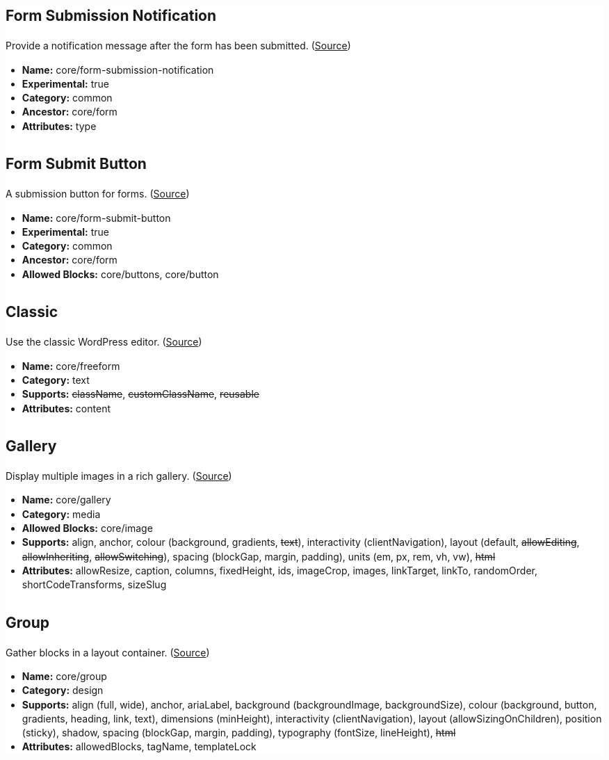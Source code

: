 ## Form Submission Notification

Provide a notification message after the form has been submitted. ([Source](https://github.com/WordPress/gutenberg/tree/trunk/packages/block-library/src/form-submission-notification))

- **Name:** core/form-submission-notification
- **Experimental:** true
- **Category:** common
- **Ancestor:** core/form
- **Attributes:** type

## Form Submit Button

A submission button for forms. ([Source](https://github.com/WordPress/gutenberg/tree/trunk/packages/block-library/src/form-submit-button))

- **Name:** core/form-submit-button
- **Experimental:** true
- **Category:** common
- **Ancestor:** core/form
- **Allowed Blocks:** core/buttons, core/button

## Classic

Use the classic WordPress editor. ([Source](https://github.com/WordPress/gutenberg/tree/trunk/packages/block-library/src/freeform))

- **Name:** core/freeform
- **Category:** text
- **Supports:** ~~className~~, ~~customClassName~~, ~~reusable~~
- **Attributes:** content

## Gallery

Display multiple images in a rich gallery. ([Source](https://github.com/WordPress/gutenberg/tree/trunk/packages/block-library/src/gallery))

- **Name:** core/gallery
- **Category:** media
- **Allowed Blocks:** core/image
- **Supports:** align, anchor, colour (background, gradients, ~~text~~), interactivity (clientNavigation), layout (default, ~~allowEditing~~, ~~allowInheriting~~, ~~allowSwitching~~), spacing (blockGap, margin, padding), units (em, px, rem, vh, vw), ~~html~~
- **Attributes:** allowResize, caption, columns, fixedHeight, ids, imageCrop, images, linkTarget, linkTo, randomOrder, shortCodeTransforms, sizeSlug

## Group

Gather blocks in a layout container. ([Source](https://github.com/WordPress/gutenberg/tree/trunk/packages/block-library/src/group))

- **Name:** core/group
- **Category:** design
- **Supports:** align (full, wide), anchor, ariaLabel, background (backgroundImage, backgroundSize), colour (background, button, gradients, heading, link, text), dimensions (minHeight), interactivity (clientNavigation), layout (allowSizingOnChildren), position (sticky), shadow, spacing (blockGap, margin, padding), typography (fontSize, lineHeight), ~~html~~
- **Attributes:** allowedBlocks, tagName, templateLock
